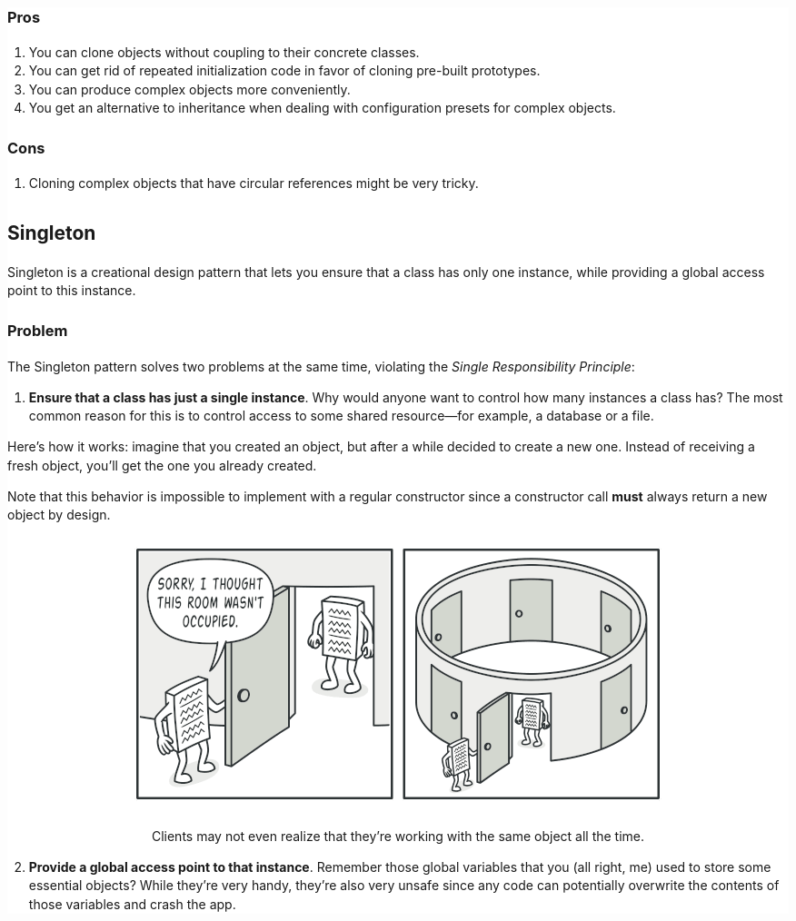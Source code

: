### Pros

1. You can clone objects without coupling to their concrete classes.
2. You can get rid of repeated initialization code in favor of cloning pre-built prototypes.
3. You can produce complex objects more conveniently.
4. You get an alternative to inheritance when dealing with configuration presets for complex objects.

### Cons

1. Cloning complex objects that have circular references might be very tricky.

## Singleton

Singleton is a creational design pattern that lets you ensure that a class has only one instance, while providing a global access point to this instance.

### Problem

The Singleton pattern solves two problems at the same time, violating the _Single Responsibility Principle_:

1. **Ensure that a class has just a single instance**. Why would anyone want to control how many instances a class has? The most common reason for this is to control access to some shared resource—for example, a database or a file.

Here’s how it works: imagine that you created an object, but after a while decided to create a new one. Instead of receiving a fresh object, you’ll get the one you already created.

Note that this behavior is impossible to implement with a regular constructor since a constructor call **must** always return a new object by design.

<div align="center">
  <img src="./assets/singleton - solution1.png" alt="Builder - Solution 1"/>
  <p>Clients may not even realize that they’re working with the same object all the time.</p>
</div>

2. **Provide a global access point to that instance**. Remember those global variables that you (all right, me) used to store some essential objects? While they’re very handy, they’re also very unsafe since any code can potentially overwrite the contents of those variables and crash the app.
